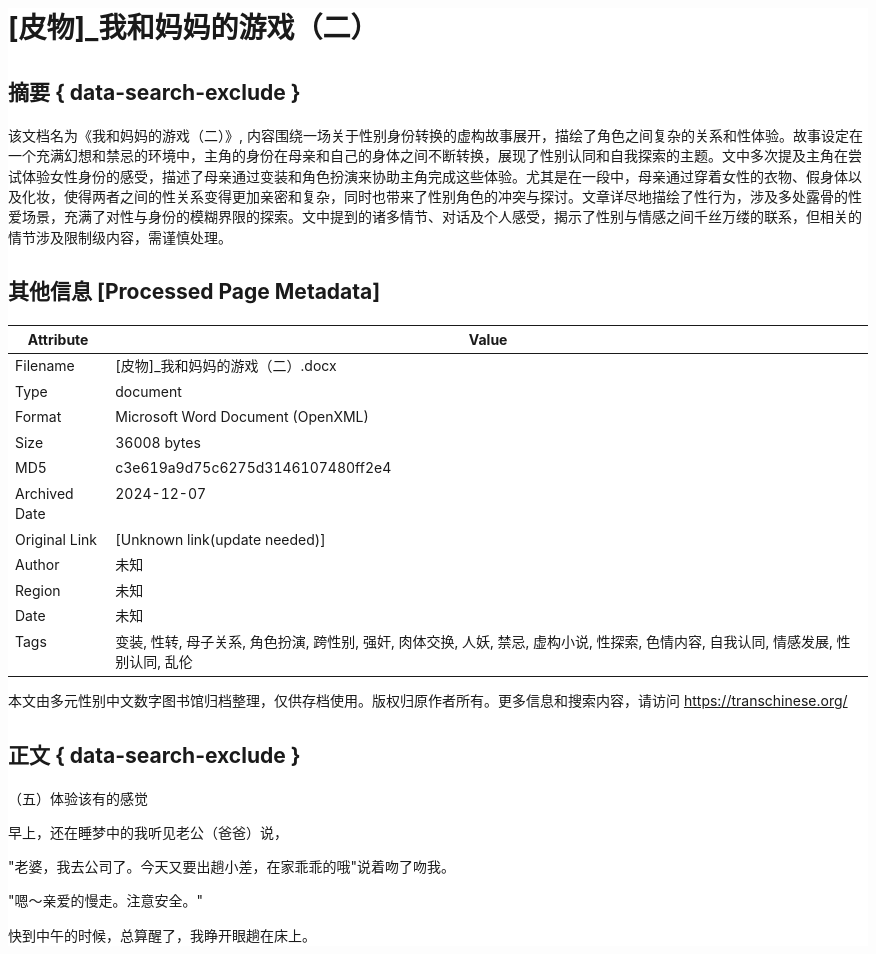 # [皮物]_我和妈妈的游戏（二）



## 摘要  { data-search-exclude }


该文档名为《我和妈妈的游戏（二）》, 内容围绕一场关于性别身份转换的虚构故事展开，描绘了角色之间复杂的关系和性体验。故事设定在一个充满幻想和禁忌的环境中，主角的身份在母亲和自己的身体之间不断转换，展现了性别认同和自我探索的主题。文中多次提及主角在尝试体验女性身份的感受，描述了母亲通过变装和角色扮演来协助主角完成这些体验。尤其是在一段中，母亲通过穿着女性的衣物、假身体以及化妆，使得两者之间的性关系变得更加亲密和复杂，同时也带来了性别角色的冲突与探讨。文章详尽地描绘了性行为，涉及多处露骨的性爱场景，充满了对性与身份的模糊界限的探索。文中提到的诸多情节、对话及个人感受，揭示了性别与情感之间千丝万缕的联系，但相关的情节涉及限制级内容，需谨慎处理。



## 其他信息 [Processed Page Metadata]

| Attribute       | Value                                  |
|-----------------|----------------------------------------|
| Filename        | [皮物]_我和妈妈的游戏（二）.docx                             |
| Type            | document                                 |
| Format          | Microsoft Word Document (OpenXML)                               |
| Size            | 36008 bytes                           |
| MD5             | c3e619a9d75c6275d3146107480ff2e4                                  |
| Archived Date   | 2024-12-07                             |
| Original Link   | [Unknown link(update needed)]                         |
| Author          | 未知                               |
| Region          | 未知                               |
| Date            | 未知                                 |
| Tags            | 变装, 性转, 母子关系, 角色扮演, 跨性别, 强奸, 肉体交换, 人妖, 禁忌, 虚构小说, 性探索, 色情内容, 自我认同, 情感发展, 性别认同, 乱伦                                 |

本文由多元性别中文数字图书馆归档整理，仅供存档使用。版权归原作者所有。更多信息和搜索内容，请访问 <https://transchinese.org/>


## 正文 { data-search-exclude }


（五）体验该有的感觉



早上，还在睡梦中的我听见老公（爸爸）说，

"老婆，我去公司了。今天又要出趟小差，在家乖乖的哦"说着吻了吻我。

"嗯～亲爱的慢走。注意安全。"

快到中午的时候，总算醒了，我睁开眼趟在床上。
